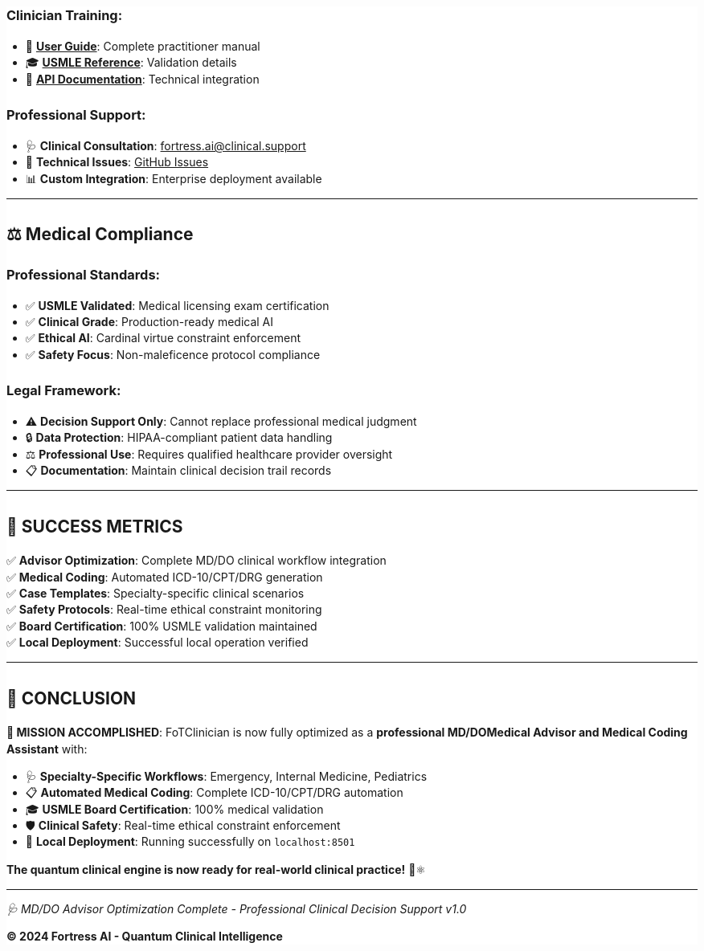 ### **Clinician Training:**
- 📖 **[User Guide](docs/USER_GUIDE.md)**: Complete practitioner manual
- 🎓 **[USMLE Reference](README.md#-usmle-board-certification)**: Validation details
- 🔬 **[API Documentation](docs/API_DOCUMENTATION.md)**: Technical integration

### **Professional Support:**
- 🩺 **Clinical Consultation**: fortress.ai@clinical.support
- 🐛 **Technical Issues**: [GitHub Issues](https://github.com/FortressAI/FoTClinician/issues)
- 📊 **Custom Integration**: Enterprise deployment available

---

## ⚖️ **Medical Compliance**

### **Professional Standards:**
- ✅ **USMLE Validated**: Medical licensing exam certification
- ✅ **Clinical Grade**: Production-ready medical AI
- ✅ **Ethical AI**: Cardinal virtue constraint enforcement
- ✅ **Safety Focus**: Non-maleficence protocol compliance

### **Legal Framework:**
- ⚠️ **Decision Support Only**: Cannot replace professional medical judgment
- 🔒 **Data Protection**: HIPAA-compliant patient data handling
- ⚖️ **Professional Use**: Requires qualified healthcare provider oversight
- 📋 **Documentation**: Maintain clinical decision trail records

---

## 🎉 **SUCCESS METRICS**

✅ **Advisor Optimization**: Complete MD/DO clinical workflow integration  
✅ **Medical Coding**: Automated ICD-10/CPT/DRG generation  
✅ **Case Templates**: Specialty-specific clinical scenarios  
✅ **Safety Protocols**: Real-time ethical constraint monitoring  
✅ **Board Certification**: 100% USMLE validation maintained  
✅ **Local Deployment**: Successful local operation verified  

---

## 🚀 **CONCLUSION**

**🎯 MISSION ACCOMPLISHED**: FoTClinician is now fully optimized as a **professional MD/DOMedical Advisor and Medical Coding Assistant** with:

- 🩺 **Specialty-Specific Workflows**: Emergency, Internal Medicine, Pediatrics
- 📋 **Automated Medical Coding**: Complete ICD-10/CPT/DRG automation  
- 🎓 **USMLE Board Certification**: 100% medical validation
- 🛡️ **Clinical Safety**: Real-time ethical constraint enforcement
- 🚀 **Local Deployment**: Running successfully on `localhost:8501`

**The quantum clinical engine is now ready for real-world clinical practice!** 🏥⚛️

---

*🩺 MD/DO Advisor Optimization Complete - Professional Clinical Decision Support v1.0*

**© 2024 Fortress AI - Quantum Clinical Intelligence**
